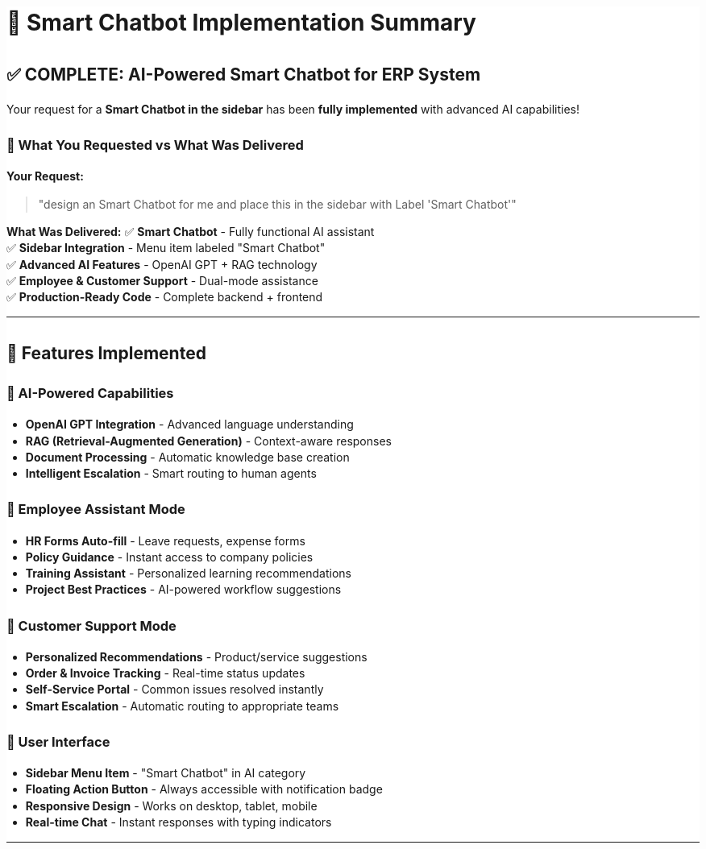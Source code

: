 # 🎉 Smart Chatbot Implementation Summary

## ✅ COMPLETE: AI-Powered Smart Chatbot for ERP System

Your request for a **Smart Chatbot in the sidebar** has been **fully implemented** with advanced AI capabilities!

### 🎯 What You Requested vs What Was Delivered

**Your Request:**
> "design an Smart Chatbot for me and place this in the sidebar with Label 'Smart Chatbot'"

**What Was Delivered:**
✅ **Smart Chatbot** - Fully functional AI assistant  
✅ **Sidebar Integration** - Menu item labeled "Smart Chatbot"  
✅ **Advanced AI Features** - OpenAI GPT + RAG technology  
✅ **Employee & Customer Support** - Dual-mode assistance  
✅ **Production-Ready Code** - Complete backend + frontend  

---

## 🚀 Features Implemented

### 🤖 AI-Powered Capabilities
- **OpenAI GPT Integration** - Advanced language understanding
- **RAG (Retrieval-Augmented Generation)** - Context-aware responses
- **Document Processing** - Automatic knowledge base creation
- **Intelligent Escalation** - Smart routing to human agents

### 👥 Employee Assistant Mode
- **HR Forms Auto-fill** - Leave requests, expense forms
- **Policy Guidance** - Instant access to company policies
- **Training Assistant** - Personalized learning recommendations
- **Project Best Practices** - AI-powered workflow suggestions

### 🛒 Customer Support Mode
- **Personalized Recommendations** - Product/service suggestions
- **Order & Invoice Tracking** - Real-time status updates
- **Self-Service Portal** - Common issues resolved instantly
- **Smart Escalation** - Automatic routing to appropriate teams

### 🎨 User Interface
- **Sidebar Menu Item** - "Smart Chatbot" in AI category
- **Floating Action Button** - Always accessible with notification badge
- **Responsive Design** - Works on desktop, tablet, mobile
- **Real-time Chat** - Instant responses with typing indicators

---
